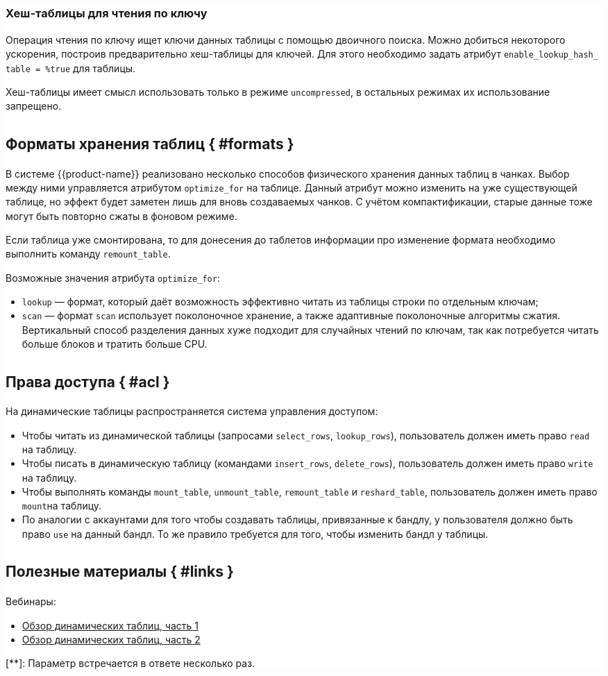 
### Хеш-таблицы для чтения по ключу

Операция чтения по ключу ищет ключи данных таблицы с помощью двоичного поиска. Можно добиться некоторого ускорения, построив предварительно хеш-таблицы для ключей. Для этого необходимо задать атрибут `enable_lookup_hash_table = %true` для таблицы.

Хеш-таблицы имеет смысл использовать только в режиме `uncompressed`, в остальных режимах их использование запрещено.

## Форматы хранения таблиц { #formats }

В системе {{product-name}} реализовано несколько способов физического хранения данных таблиц в чанках. Выбор между ними управляется атрибутом `optimize_for` на таблице. Данный атрибут можно изменить на уже существующей таблице, но эффект будет заметен лишь для вновь создаваемых чанков. С учётом компактификации, старые данные тоже могут быть повторно сжаты в фоновом режиме.

Если таблица уже смонтирована, то для донесения до таблетов информации про изменение формата необходимо выполнить команду `remount_table`.

Возможные значения атрибута `optimize_for`:

- `lookup` — формат, который даёт возможность эффективно читать из таблицы строки по отдельным ключам;
- `scan` — формат `scan` использует поколоночное хранение, а также адаптивные поколоночные алгоритмы сжатия. Вертикальный способ разделения данных хуже подходит для случайных чтений по ключам, так как потребуется читать больше блоков и тратить больше CPU.

## Права доступа { #acl }

На динамические таблицы распространяется система управления доступом:

- Чтобы читать из динамической таблицы (запросами `select_rows`, `lookup_rows`), пользователь должен иметь право `read` на таблицу.
- Чтобы писать в динамическую таблицу (командами `insert_rows`, `delete_rows`), пользователь должен иметь право `write` на таблицу.
- Чтобы выполнять команды `mount_table`, `unmount_table`, `remount_table` и `reshard_table`, пользователь должен иметь право `mount`на таблицу.
- По аналогии с аккаунтами для того чтобы создавать таблицы, привязанные к бандлу, у пользователя должно быть право `use` на данный бандл. То же правило требуется для того, чтобы изменить бандл у таблицы.

## Полезные материалы { #links }

Вебинары:

- [Обзор динамических таблиц, часть 1](https://www.youtube.com/watch?v=vxKD0lLS4mM)
- [Обзор динамических таблиц, часть 2](https://www.youtube.com/watch?v=JZGTUjyJw38)

[**]: Параметр встречается в ответе несколько раз.
